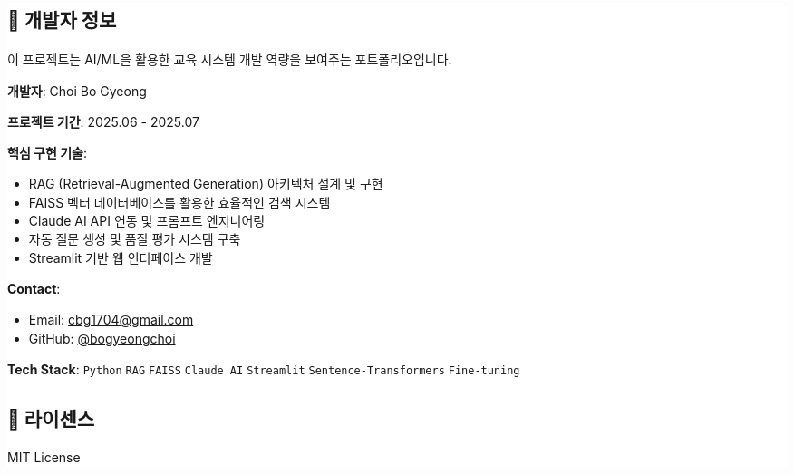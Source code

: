 ## 🔧 개발자 정보

이 프로젝트는 AI/ML을 활용한 교육 시스템 개발 역량을 보여주는 포트폴리오입니다.

**개발자**: Choi Bo Gyeong

**프로젝트 기간**: 2025.06 - 2025.07

**핵심 구현 기술**:
- RAG (Retrieval-Augmented Generation) 아키텍처 설계 및 구현
- FAISS 벡터 데이터베이스를 활용한 효율적인 검색 시스템
- Claude AI API 연동 및 프롬프트 엔지니어링
- 자동 질문 생성 및 품질 평가 시스템 구축
- Streamlit 기반 웹 인터페이스 개발

**Contact**:
- Email: cbg1704@gmail.com
- GitHub: [@bogyeongchoi](https://github.com/bogyeongchoi)

**Tech Stack**:
`Python` `RAG` `FAISS` `Claude AI` `Streamlit` `Sentence-Transformers` `Fine-tuning`

## 📄 라이센스
MIT License
